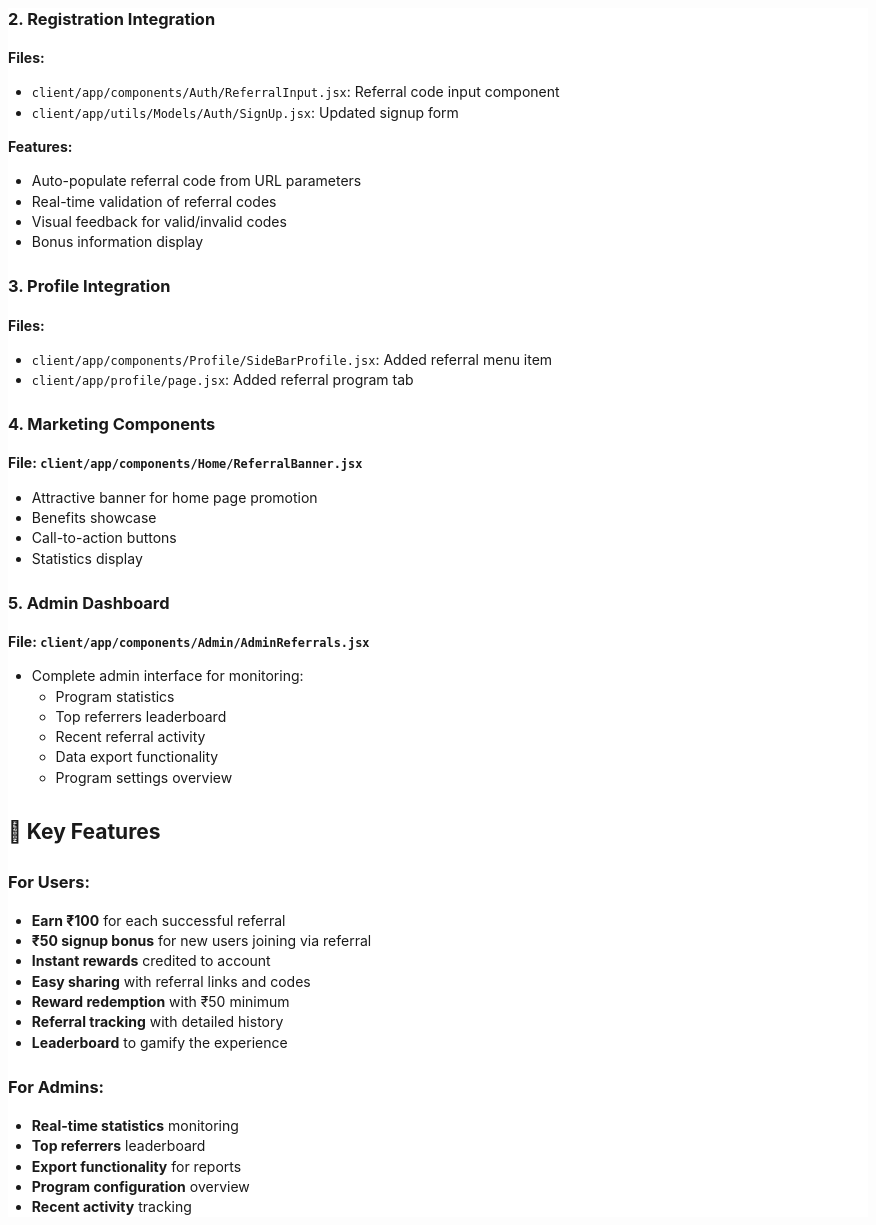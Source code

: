 ### 2. Registration Integration
**Files:**
- `client/app/components/Auth/ReferralInput.jsx`: Referral code input component
- `client/app/utils/Models/Auth/SignUp.jsx`: Updated signup form

**Features:**
- Auto-populate referral code from URL parameters
- Real-time validation of referral codes
- Visual feedback for valid/invalid codes
- Bonus information display

### 3. Profile Integration
**Files:**
- `client/app/components/Profile/SideBarProfile.jsx`: Added referral menu item
- `client/app/profile/page.jsx`: Added referral program tab

### 4. Marketing Components
**File: `client/app/components/Home/ReferralBanner.jsx`**
- Attractive banner for home page promotion
- Benefits showcase
- Call-to-action buttons
- Statistics display

### 5. Admin Dashboard
**File: `client/app/components/Admin/AdminReferrals.jsx`**
- Complete admin interface for monitoring:
  - Program statistics
  - Top referrers leaderboard
  - Recent referral activity
  - Data export functionality
  - Program settings overview

## 🎯 Key Features

### For Users:
- **Earn ₹100** for each successful referral
- **₹50 signup bonus** for new users joining via referral
- **Instant rewards** credited to account
- **Easy sharing** with referral links and codes
- **Reward redemption** with ₹50 minimum
- **Referral tracking** with detailed history
- **Leaderboard** to gamify the experience

### For Admins:
- **Real-time statistics** monitoring
- **Top referrers** leaderboard
- **Export functionality** for reports
- **Program configuration** overview
- **Recent activity** tracking
